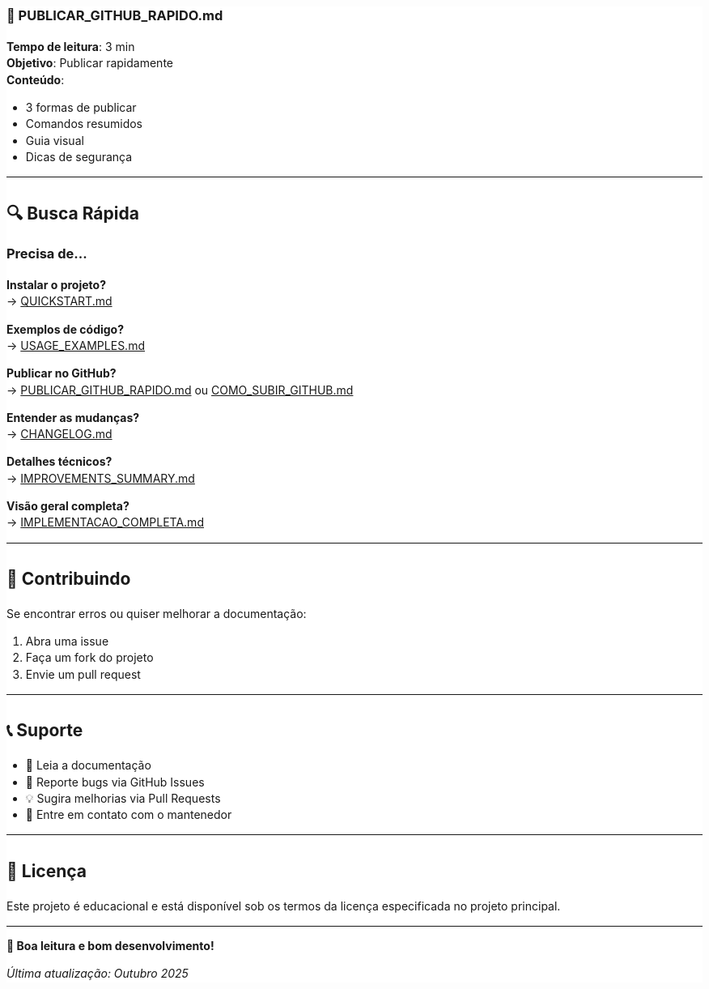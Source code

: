 ### 📒 PUBLICAR_GITHUB_RAPIDO.md

**Tempo de leitura**: 3 min  
**Objetivo**: Publicar rapidamente  
**Conteúdo**:

- 3 formas de publicar
- Comandos resumidos
- Guia visual
- Dicas de segurança

---

## 🔍 Busca Rápida

### Precisa de...

**Instalar o projeto?**  
→ [QUICKSTART.md](QUICKSTART.md)

**Exemplos de código?**  
→ [USAGE_EXAMPLES.md](USAGE_EXAMPLES.md)

**Publicar no GitHub?**  
→ [PUBLICAR_GITHUB_RAPIDO.md](PUBLICAR_GITHUB_RAPIDO.md) ou [COMO_SUBIR_GITHUB.md](COMO_SUBIR_GITHUB.md)

**Entender as mudanças?**  
→ [CHANGELOG.md](CHANGELOG.md)

**Detalhes técnicos?**  
→ [IMPROVEMENTS_SUMMARY.md](IMPROVEMENTS_SUMMARY.md)

**Visão geral completa?**  
→ [IMPLEMENTACAO_COMPLETA.md](IMPLEMENTACAO_COMPLETA.md)

---

## 🤝 Contribuindo

Se encontrar erros ou quiser melhorar a documentação:

1. Abra uma issue
2. Faça um fork do projeto
3. Envie um pull request

---

## 📞 Suporte

- 📖 Leia a documentação
- 🐛 Reporte bugs via GitHub Issues
- 💡 Sugira melhorias via Pull Requests
- 📧 Entre em contato com o mantenedor

---

## 📄 Licença

Este projeto é educacional e está disponível sob os termos da licença especificada no projeto principal.

---

**🎉 Boa leitura e bom desenvolvimento!**

_Última atualização: Outubro 2025_
